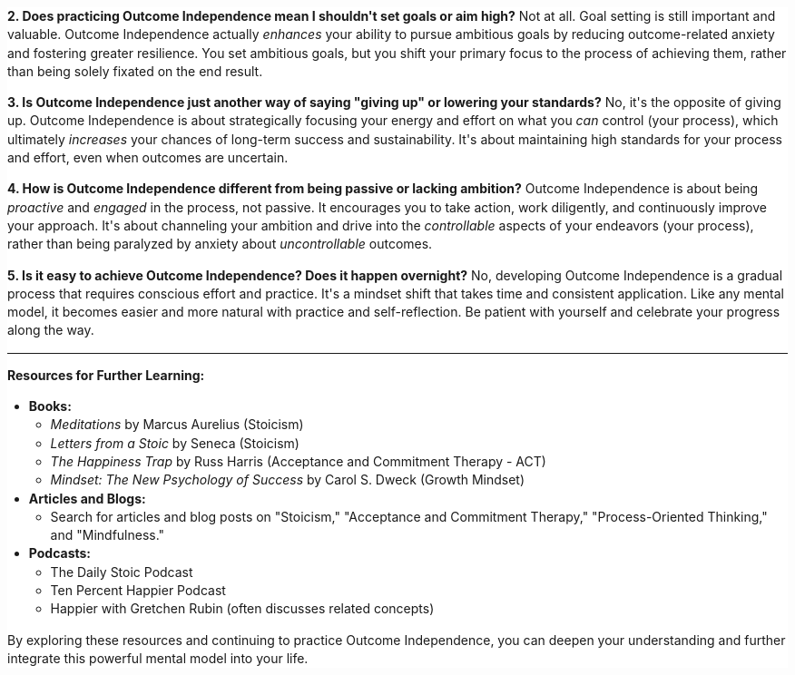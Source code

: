 **2. Does practicing Outcome Independence mean I shouldn't set goals or aim high?**
Not at all. Goal setting is still important and valuable. Outcome Independence actually *enhances* your ability to pursue ambitious goals by reducing outcome-related anxiety and fostering greater resilience. You set ambitious goals, but you shift your primary focus to the process of achieving them, rather than being solely fixated on the end result.

**3. Is Outcome Independence just another way of saying "giving up" or lowering your standards?**
No, it's the opposite of giving up. Outcome Independence is about strategically focusing your energy and effort on what you *can* control (your process), which ultimately *increases* your chances of long-term success and sustainability. It's about maintaining high standards for your process and effort, even when outcomes are uncertain.

**4. How is Outcome Independence different from being passive or lacking ambition?**
Outcome Independence is about being *proactive* and *engaged* in the process, not passive. It encourages you to take action, work diligently, and continuously improve your approach. It's about channeling your ambition and drive into the *controllable* aspects of your endeavors (your process), rather than being paralyzed by anxiety about *uncontrollable* outcomes.

**5. Is it easy to achieve Outcome Independence? Does it happen overnight?**
No, developing Outcome Independence is a gradual process that requires conscious effort and practice. It's a mindset shift that takes time and consistent application. Like any mental model, it becomes easier and more natural with practice and self-reflection. Be patient with yourself and celebrate your progress along the way.

---

**Resources for Further Learning:**

*   **Books:**
    *   *Meditations* by Marcus Aurelius (Stoicism)
    *   *Letters from a Stoic* by Seneca (Stoicism)
    *   *The Happiness Trap* by Russ Harris (Acceptance and Commitment Therapy - ACT)
    *   *Mindset: The New Psychology of Success* by Carol S. Dweck (Growth Mindset)
*   **Articles and Blogs:**
    *   Search for articles and blog posts on "Stoicism," "Acceptance and Commitment Therapy," "Process-Oriented Thinking," and "Mindfulness."
*   **Podcasts:**
    *   The Daily Stoic Podcast
    *   Ten Percent Happier Podcast
    *   Happier with Gretchen Rubin (often discusses related concepts)

By exploring these resources and continuing to practice Outcome Independence, you can deepen your understanding and further integrate this powerful mental model into your life.